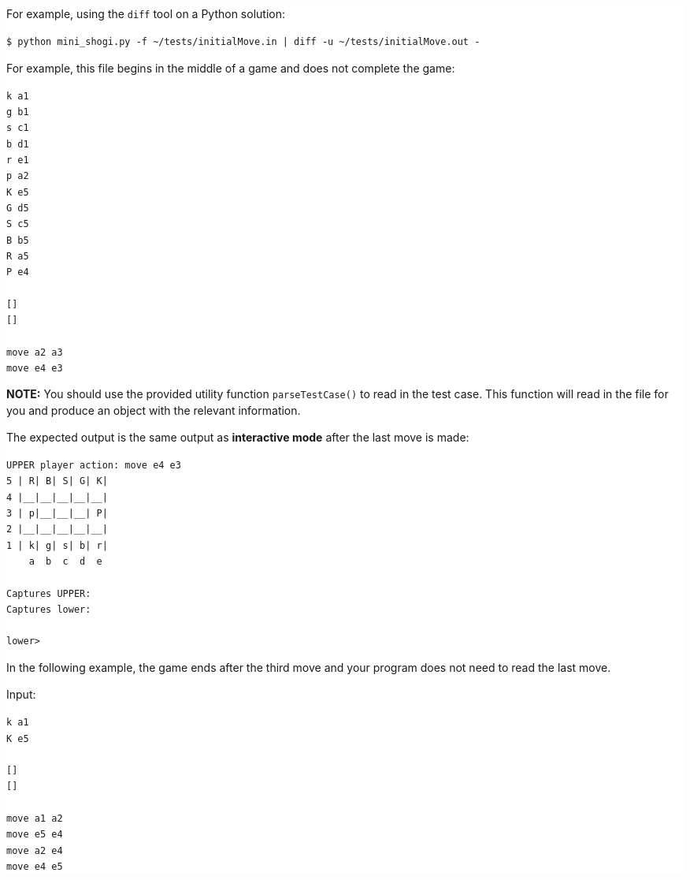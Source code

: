 For example, using the `diff` tool on a Python solution:

```
$ python mini_shogi.py -f ~/tests/initialMove.in | diff -u ~/tests/initialMove.out -
```

For example, this file begins in the middle of a game and does not complete the game:
```
k a1
g b1
s c1
b d1
r e1
p a2
K e5
G d5
S c5
B b5
R a5
P e4

[]
[]

move a2 a3
move e4 e3
```

**NOTE:** You should use the provided utility function `parseTestCase()` to read in the test case.  This function will read in the file for you and produce an object with the relevant information.

The expected output is the same output as **interactive mode** after the last move is made:
```
UPPER player action: move e4 e3
5 | R| B| S| G| K|
4 |__|__|__|__|__|
3 | p|__|__|__| P|
2 |__|__|__|__|__|
1 | k| g| s| b| r|
    a  b  c  d  e

Captures UPPER:
Captures lower:

lower>
```

In the following example, the game ends after the third move and your program does not need to read the last move.

Input:
```
k a1
K e5

[]
[]

move a1 a2
move e5 e4
move a2 e4
move e4 e5
```
